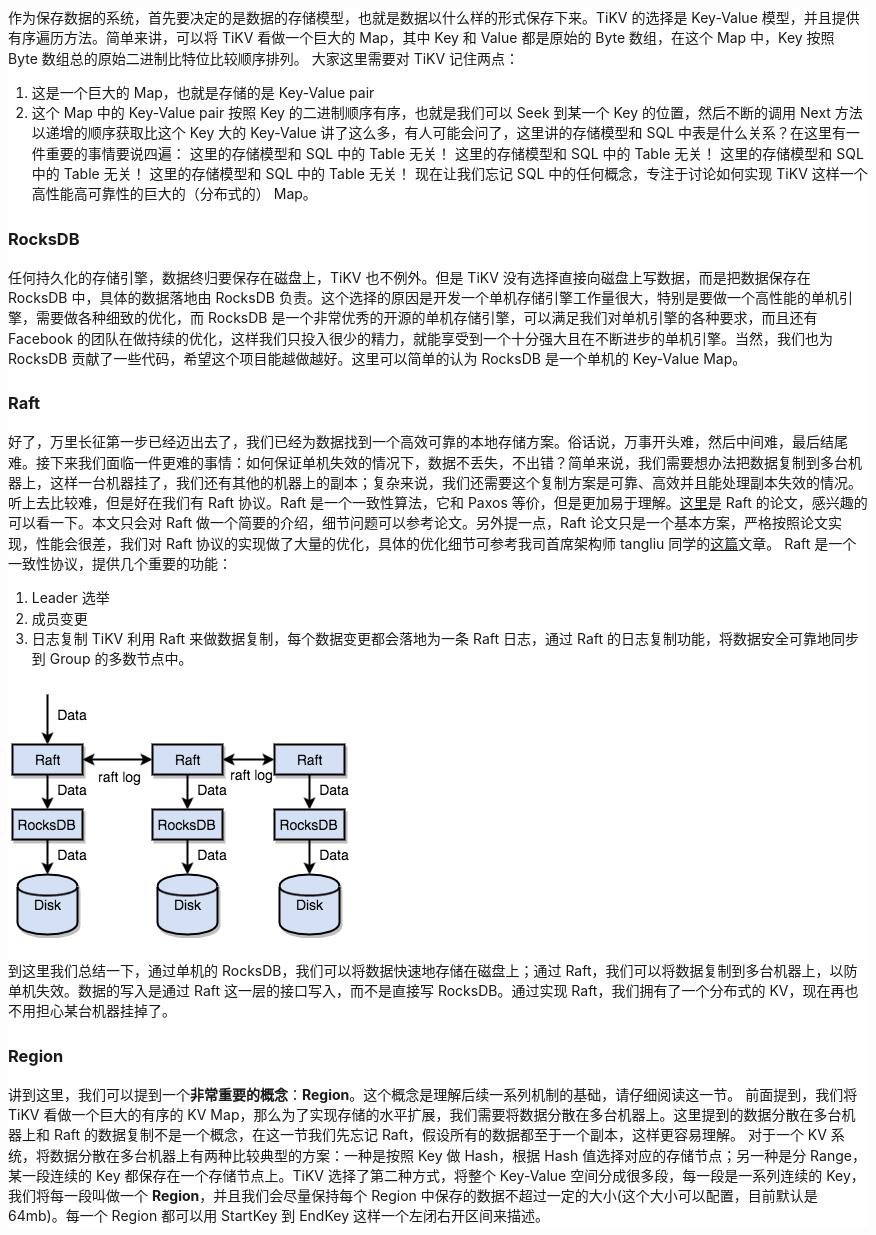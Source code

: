 作为保存数据的系统，首先要决定的是数据的存储模型，也就是数据以什么样的形式保存下来。TiKV 的选择是 Key-Value 模型，并且提供有序遍历方法。简单来讲，可以将 TiKV 看做一个巨大的 Map，其中 Key 和 Value 都是原始的 Byte 数组，在这个 Map 中，Key 按照 Byte 数组总的原始二进制比特位比较顺序排列。
大家这里需要对 TiKV 记住两点：
1. 这是一个巨大的 Map，也就是存储的是 Key-Value pair
2. 这个 Map 中的 Key-Value pair 按照 Key 的二进制顺序有序，也就是我们可以 Seek 到某一个 Key 的位置，然后不断的调用 Next 方法以递增的顺序获取比这个 Key 大的 Key-Value
讲了这么多，有人可能会问了，这里讲的存储模型和 SQL 中表是什么关系？在这里有一件重要的事情要说四遍：
这里的存储模型和 SQL 中的 Table 无关！
这里的存储模型和 SQL 中的 Table 无关！
这里的存储模型和 SQL 中的 Table 无关！
这里的存储模型和 SQL 中的 Table 无关！
现在让我们忘记 SQL 中的任何概念，专注于讨论如何实现 TiKV 这样一个高性能高可靠性的巨大的（分布式的） Map。

### RocksDB
任何持久化的存储引擎，数据终归要保存在磁盘上，TiKV 也不例外。但是 TiKV 没有选择直接向磁盘上写数据，而是把数据保存在 RocksDB 中，具体的数据落地由 RocksDB 负责。这个选择的原因是开发一个单机存储引擎工作量很大，特别是要做一个高性能的单机引擎，需要做各种细致的优化，而 RocksDB 是一个非常优秀的开源的单机存储引擎，可以满足我们对单机引擎的各种要求，而且还有 Facebook 的团队在做持续的优化，这样我们只投入很少的精力，就能享受到一个十分强大且在不断进步的单机引擎。当然，我们也为 RocksDB 贡献了一些代码，希望这个项目能越做越好。这里可以简单的认为 RocksDB 是一个单机的 Key-Value Map。

### Raft
好了，万里长征第一步已经迈出去了，我们已经为数据找到一个高效可靠的本地存储方案。俗话说，万事开头难，然后中间难，最后结尾难。接下来我们面临一件更难的事情：如何保证单机失效的情况下，数据不丢失，不出错？简单来说，我们需要想办法把数据复制到多台机器上，这样一台机器挂了，我们还有其他的机器上的副本；复杂来说，我们还需要这个复制方案是可靠、高效并且能处理副本失效的情况。听上去比较难，但是好在我们有 Raft 协议。Raft 是一个一致性算法，它和 Paxos 等价，但是更加易于理解。[这里](https://raft.github.io/raft.pdf "In Search of an Understandable Consensus Algorithm")是 Raft 的论文，感兴趣的可以看一下。本文只会对 Raft 做一个简要的介绍，细节问题可以参考论文。另外提一点，Raft 论文只是一个基本方案，严格按照论文实现，性能会很差，我们对 Raft 协议的实现做了大量的优化，具体的优化细节可参考我司首席架构师 tangliu 同学的[这篇](xxxx)文章。
Raft 是一个一致性协议，提供几个重要的功能：
1. Leader 选举
2. 成员变更
3. 日志复制
TiKV 利用 Raft 来做数据复制，每个数据变更都会落地为一条 Raft 日志，通过 Raft 的日志复制功能，将数据安全可靠地同步到 Group 的多数节点中。

![](media/raft-rocksdb.png "raft-rocksdb")

到这里我们总结一下，通过单机的 RocksDB，我们可以将数据快速地存储在磁盘上；通过 Raft，我们可以将数据复制到多台机器上，以防单机失效。数据的写入是通过 Raft 这一层的接口写入，而不是直接写 RocksDB。通过实现 Raft，我们拥有了一个分布式的 KV，现在再也不用担心某台机器挂掉了。

### Region
讲到这里，我们可以提到一个**非常重要的概念**：**Region**。这个概念是理解后续一系列机制的基础，请仔细阅读这一节。
前面提到，我们将 TiKV 看做一个巨大的有序的 KV Map，那么为了实现存储的水平扩展，我们需要将数据分散在多台机器上。这里提到的数据分散在多台机器上和 Raft 的数据复制不是一个概念，在这一节我们先忘记 Raft，假设所有的数据都至于一个副本，这样更容易理解。
对于一个 KV 系统，将数据分散在多台机器上有两种比较典型的方案：一种是按照 Key 做 Hash，根据 Hash 值选择对应的存储节点；另一种是分 Range，某一段连续的 Key 都保存在一个存储节点上。TiKV 选择了第二种方式，将整个 Key-Value 空间分成很多段，每一段是一系列连续的 Key，我们将每一段叫做一个 **Region**，并且我们会尽量保持每个 Region 中保存的数据不超过一定的大小(这个大小可以配置，目前默认是 64mb)。每一个 Region 都可以用 StartKey 到 EndKey 这样一个左闭右开区间来描述。
